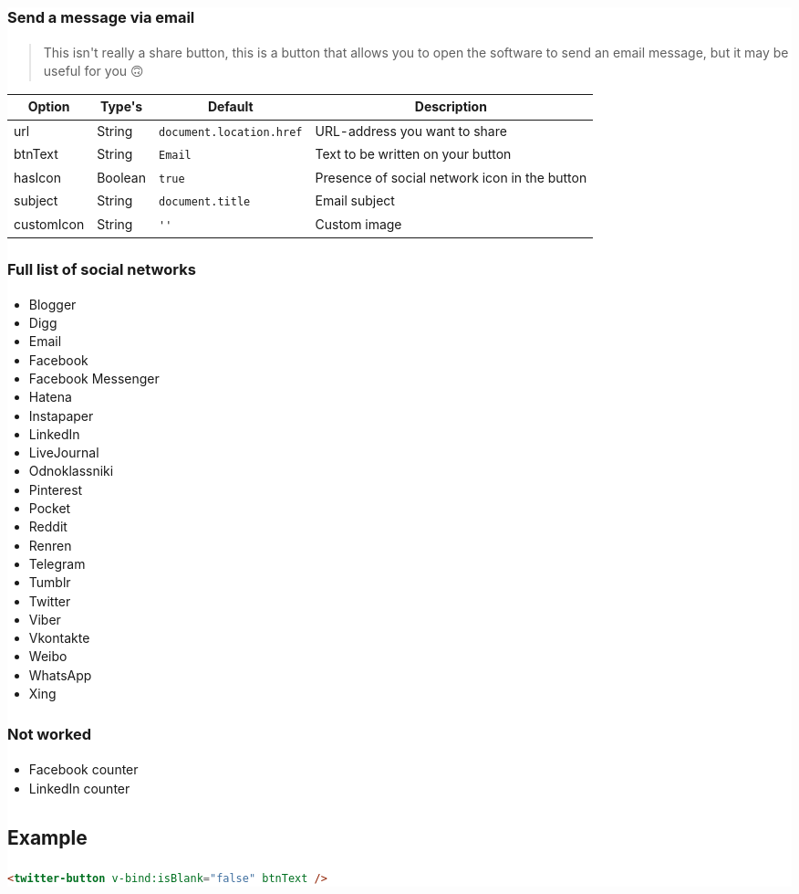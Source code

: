 ### Send a message via email

> This isn't really a share button, this is a button that allows you to open the software to send an email message, but it may be useful for you 🙃

| **Option** | **Type's** | **Default**              | **Description**                               |
|------------|------------|--------------------------|-----------------------------------------------|
| url        | String     | `document.location.href` | URL-address you want to share                 |
| btnText    | String     | `Email`                  | Text to be written on your button             |
| hasIcon    | Boolean    | `true`                   | Presence of social network icon in the button |
| subject    | String     | `document.title`         | Email subject                                 |
| customIcon | String     | `''`                     | Custom image                                  |

### Full list of social networks

- Blogger
- Digg
- Email
- Facebook
- Facebook Messenger
- Hatena
- Instapaper
- LinkedIn
- LiveJournal
- Odnoklassniki
- Pinterest
- Pocket
- Reddit
- Renren
- Telegram
- Tumblr
- Twitter
- Viber
- Vkontakte
- Weibo
- WhatsApp
- Xing

### Not worked

- Facebook counter
- LinkedIn counter

## Example

```html
<twitter-button v-bind:isBlank="false" btnText />
```
